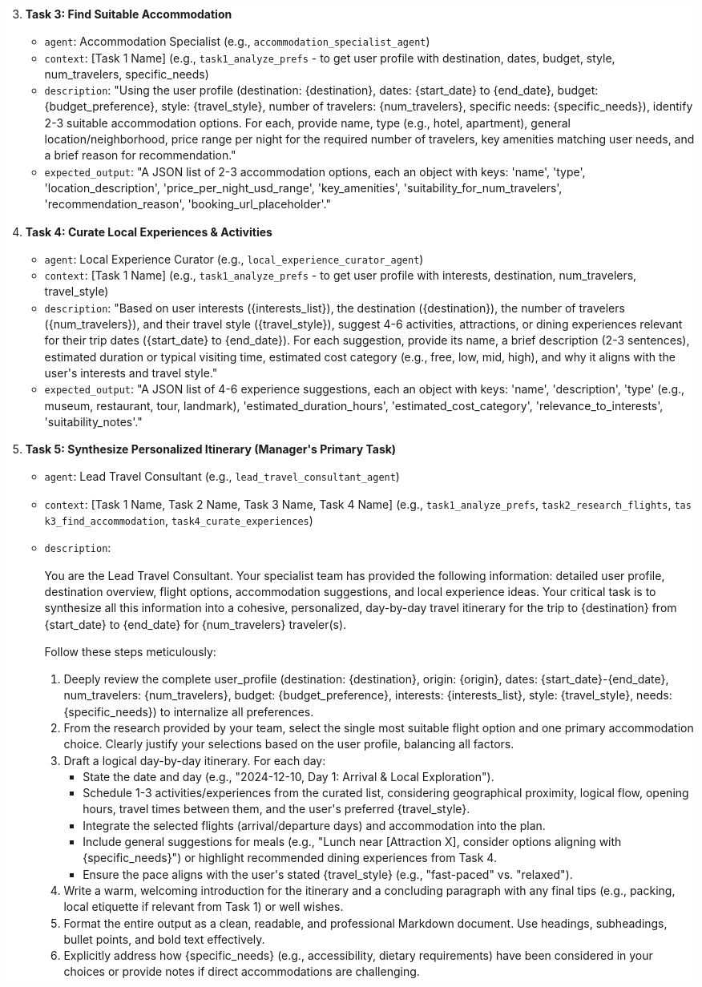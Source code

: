 3.  **Task 3: Find Suitable Accommodation**
    *   `agent`: Accommodation Specialist (e.g., `accommodation_specialist_agent`)
    *   `context`: [Task 1 Name] (e.g., `task1_analyze_prefs` - to get user profile with destination, dates, budget, style, num_travelers, specific_needs)
    *   `description`: "Using the user profile (destination: {destination}, dates: {start_date} to {end_date}, budget: {budget_preference}, style: {travel_style}, number of travelers: {num_travelers}, specific needs: {specific_needs}), identify 2-3 suitable accommodation options. For each, provide name, type (e.g., hotel, apartment), general location/neighborhood, price range per night for the required number of travelers, key amenities matching user needs, and a brief reason for recommendation."
    *   `expected_output`: "A JSON list of 2-3 accommodation options, each an object with keys: 'name', 'type', 'location_description', 'price_per_night_usd_range', 'key_amenities', 'suitability_for_num_travelers', 'recommendation_reason', 'booking_url_placeholder'."

4.  **Task 4: Curate Local Experiences & Activities**
    *   `agent`: Local Experience Curator (e.g., `local_experience_curator_agent`)
    *   `context`: [Task 1 Name] (e.g., `task1_analyze_prefs` - to get user profile with interests, destination, num_travelers, travel_style)
    *   `description`: "Based on user interests ({interests_list}), the destination ({destination}), the number of travelers ({num_travelers}), and their travel style ({travel_style}), suggest 4-6 activities, attractions, or dining experiences relevant for their trip dates ({start_date} to {end_date}). For each suggestion, provide its name, a brief description (2-3 sentences), estimated duration or typical visiting time, estimated cost category (e.g., free, low, mid, high), and why it aligns with the user's interests and travel style."
    *   `expected_output`: "A JSON list of 4-6 experience suggestions, each an object with keys: 'name', 'description', 'type' (e.g., museum, restaurant, tour, landmark), 'estimated_duration_hours', 'estimated_cost_category', 'relevance_to_interests', 'suitability_notes'."

5.  **Task 5: Synthesize Personalized Itinerary (Manager's Primary Task)**
    *   `agent`: Lead Travel Consultant (e.g., `lead_travel_consultant_agent`)
    *   `context`: [Task 1 Name, Task 2 Name, Task 3 Name, Task 4 Name] (e.g., `task1_analyze_prefs`, `task2_research_flights`, `task3_find_accommodation`, `task4_curate_experiences`)
    *   `description`:
        
        You are the Lead Travel Consultant. Your specialist team has provided the following information: detailed user profile, destination overview, flight options, accommodation suggestions, and local experience ideas.
        Your critical task is to synthesize all this information into a cohesive, personalized, day-by-day travel itinerary for the trip to {destination} from {start_date} to {end_date} for {num_travelers} traveler(s).

        Follow these steps meticulously:
        1. Deeply review the complete user_profile (destination: {destination}, origin: {origin}, dates: {start_date}-{end_date}, num_travelers: {num_travelers}, budget: {budget_preference}, interests: {interests_list}, style: {travel_style}, needs: {specific_needs}) to internalize all preferences.
        2. From the research provided by your team, select the single most suitable flight option and one primary accommodation choice. Clearly justify your selections based on the user profile, balancing all factors.
        3. Draft a logical day-by-day itinerary. For each day:
            - State the date and day (e.g., "2024-12-10, Day 1: Arrival & Local Exploration").
            - Schedule 1-3 activities/experiences from the curated list, considering geographical proximity, logical flow, opening hours, travel times between them, and the user's preferred {travel_style}.
            - Integrate the selected flights (arrival/departure days) and accommodation into the plan.
            - Include general suggestions for meals (e.g., "Lunch near [Attraction X], consider options aligning with {specific_needs}") or highlight recommended dining experiences from Task 4.
            - Ensure the pace aligns with the user's stated {travel_style} (e.g., "fast-paced" vs. "relaxed").
        4. Write a warm, welcoming introduction for the itinerary and a concluding paragraph with any final tips (e.g., packing, local etiquette if relevant from Task 1) or well wishes.
        5. Format the entire output as a clean, readable, and professional Markdown document. Use headings, subheadings, bullet points, and bold text effectively.
        6. Explicitly address how {specific_needs} (e.g., accessibility, dietary requirements) have been considered in your choices or provide notes if direct accommodations are challenging.
        
